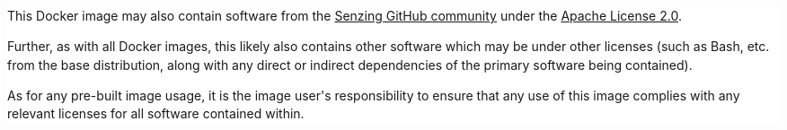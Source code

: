 This Docker image may also contain software from the
[Senzing GitHub community] under the [Apache License 2.0].

Further, as with all Docker images,
this likely also contains other software which may be under other licenses
(such as Bash, etc. from the base distribution,
along with any direct or indirect dependencies of the primary software being contained).

As for any pre-built image usage,
it is the image user's responsibility to ensure that any use of this image complies
with any relevant licenses for all software contained within.

[Apache License 2.0]: https://www.apache.org/licenses/LICENSE-2.0
[Building]: #building
[Demonstrate using Command Line]: #demonstrate-using-command-line
[Dependencies]: #dependencies
[license information]: https://senzing.com/end-user-license-agreement/
[License]: #license
[Running]: #running
[Senzing API Server README.md]: https://github.com/senzing-garage/senzing-api-server
[Senzing API Server]: https://github.com/senzing-garage/senzing-api-server
[Senzing Garage]: https://github.com/senzing-garage
[Senzing GitHub community]: https://github.com/Senzing/
[Senzing POC API OAS specification]: http://editor.swagger.io/?url=https://raw.githubusercontent.com/Senzing/poc-api-server/main/senzing-poc-rest-api.yaml
[Senzing Quick Start guides]: https://docs.senzing.com/quickstart/
[Senzing]: https://senzing.com/
